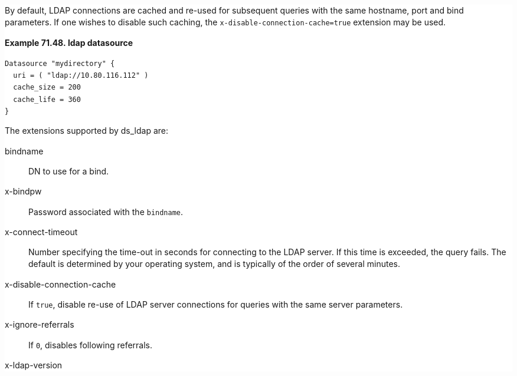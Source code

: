 By default, LDAP connections are cached and re-used for subsequent queries with the same hostname, port and bind parameters. If one wishes to disable such caching, the `x-disable-connection-cache=true` extension may be used.

<a name="example.ds_core.ldap.3"></a>

**Example 71.48. ldap datasource**

```
Datasource "mydirectory" {
  uri = ( "ldap://10.80.116.112" )
  cache_size = 200
  cache_life = 360
}
```

The extensions supported by ds_ldap are:

<dl class="variablelist">

<dt>bindname</dt>

<dd>

DN to use for a bind.

</dd>

<dt>x-bindpw</dt>

<dd>

Password associated with the `bindname`.

</dd>

<dt>x-connect-timeout</dt>

<dd>

Number specifying the time-out in seconds for connecting to the LDAP server. If this time is exceeded, the query fails. The default is determined by your operating system, and is typically of the order of several minutes.

</dd>

<dt>x-disable-connection-cache</dt>

<dd>

If `true`, disable re-use of LDAP server connections for queries with the same server parameters.

</dd>

<dt>x-ignore-referrals</dt>

<dd>

If `0`, disables following referrals.

</dd>

<dt>x-ldap-version</dt>
